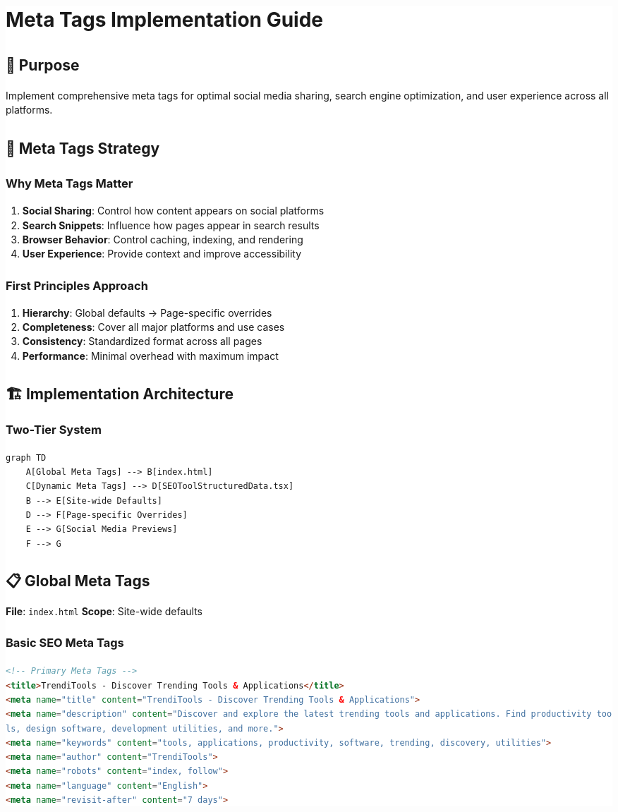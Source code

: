 # Meta Tags Implementation Guide

## 🎯 Purpose

Implement comprehensive meta tags for optimal social media sharing, search engine optimization, and user experience across all platforms.

## 🧠 Meta Tags Strategy

### Why Meta Tags Matter
1. **Social Sharing**: Control how content appears on social platforms
2. **Search Snippets**: Influence how pages appear in search results
3. **Browser Behavior**: Control caching, indexing, and rendering
4. **User Experience**: Provide context and improve accessibility

### First Principles Approach
1. **Hierarchy**: Global defaults → Page-specific overrides
2. **Completeness**: Cover all major platforms and use cases
3. **Consistency**: Standardized format across all pages
4. **Performance**: Minimal overhead with maximum impact

## 🏗️ Implementation Architecture

### Two-Tier System

```mermaid
graph TD
    A[Global Meta Tags] --> B[index.html]
    C[Dynamic Meta Tags] --> D[SEOToolStructuredData.tsx]
    B --> E[Site-wide Defaults]
    D --> F[Page-specific Overrides]
    E --> G[Social Media Previews]
    F --> G
```

## 📋 Global Meta Tags

**File**: `index.html`
**Scope**: Site-wide defaults

### Basic SEO Meta Tags

```html
<!-- Primary Meta Tags -->
<title>TrendiTools - Discover Trending Tools & Applications</title>
<meta name="title" content="TrendiTools - Discover Trending Tools & Applications">
<meta name="description" content="Discover and explore the latest trending tools and applications. Find productivity tools, design software, development utilities, and more.">
<meta name="keywords" content="tools, applications, productivity, software, trending, discovery, utilities">
<meta name="author" content="TrendiTools">
<meta name="robots" content="index, follow">
<meta name="language" content="English">
<meta name="revisit-after" content="7 days">
```
